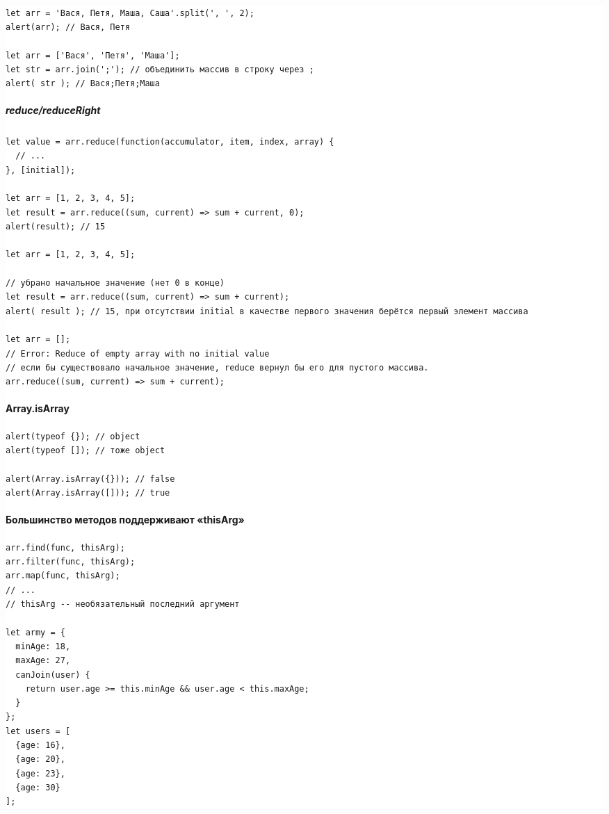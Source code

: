     let arr = 'Вася, Петя, Маша, Саша'.split(', ', 2);
    alert(arr); // Вася, Петя

    let arr = ['Вася', 'Петя', 'Маша'];
    let str = arr.join(';'); // объединить массив в строку через ;
    alert( str ); // Вася;Петя;Маша

##### reduce/reduceRight

    let value = arr.reduce(function(accumulator, item, index, array) {
      // ...
    }, [initial]);

    let arr = [1, 2, 3, 4, 5];
    let result = arr.reduce((sum, current) => sum + current, 0);
    alert(result); // 15

    let arr = [1, 2, 3, 4, 5];

    // убрано начальное значение (нет 0 в конце)
    let result = arr.reduce((sum, current) => sum + current);
    alert( result ); // 15, при отсутствии initial в качестве первого значения берётся первый элемент массива

    let arr = [];
    // Error: Reduce of empty array with no initial value
    // если бы существовало начальное значение, reduce вернул бы его для пустого массива.
    arr.reduce((sum, current) => sum + current);

#### Array.isArray

    alert(typeof {}); // object
    alert(typeof []); // тоже object

    alert(Array.isArray({})); // false
    alert(Array.isArray([])); // true

#### Большинство методов поддерживают «thisArg»

    arr.find(func, thisArg);
    arr.filter(func, thisArg);
    arr.map(func, thisArg);
    // ...
    // thisArg -- необязательный последний аргумент

    let army = {
      minAge: 18,
      maxAge: 27,
      canJoin(user) {
        return user.age >= this.minAge && user.age < this.maxAge;
      }
    };
    let users = [
      {age: 16},
      {age: 20},
      {age: 23},
      {age: 30}
    ];
